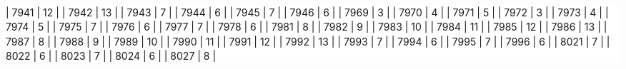 | 7941         | 12                           |
| 7942         | 13                           |
| 7943         | 7                            |
| 7944         | 6                            |
| 7945         | 7                            |
| 7946         | 6                            |
| 7969         | 3                            |
| 7970         | 4                            |
| 7971         | 5                            |
| 7972         | 3                            |
| 7973         | 4                            |
| 7974         | 5                            |
| 7975         | 7                            |
| 7976         | 6                            |
| 7977         | 7                            |
| 7978         | 6                            |
| 7981         | 8                            |
| 7982         | 9                            |
| 7983         | 10                           |
| 7984         | 11                           |
| 7985         | 12                           |
| 7986         | 13                           |
| 7987         | 8                            |
| 7988         | 9                            |
| 7989         | 10                           |
| 7990         | 11                           |
| 7991         | 12                           |
| 7992         | 13                           |
| 7993         | 7                            |
| 7994         | 6                            |
| 7995         | 7                            |
| 7996         | 6                            |
| 8021         | 7                            |
| 8022         | 6                            |
| 8023         | 7                            |
| 8024         | 6                            |
| 8027         | 8                            |